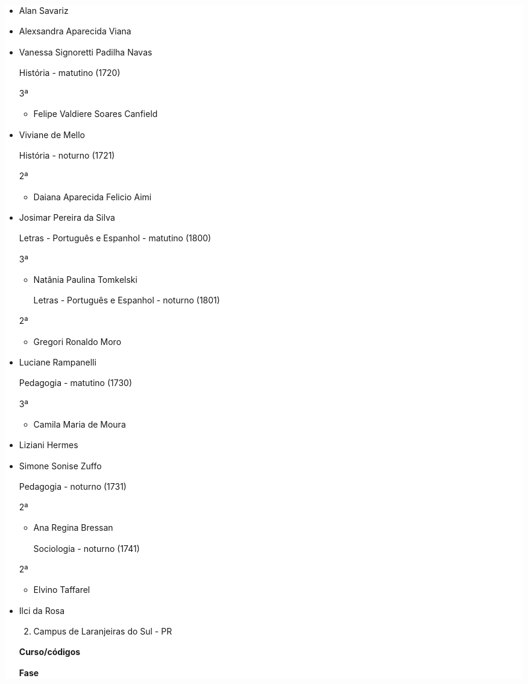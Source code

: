    - Alan Savariz

 - Alexsandra Aparecida Viana

 - Vanessa Signoretti Padilha Navas

     História - matutino (1720)

   3ª

   - Felipe Valdiere Soares Canfield

 - Viviane de Mello

     História - noturno (1721)

   2ª

   - Daiana Aparecida Felicio Aimi

 - Josimar Pereira da Silva

     Letras - Português e Espanhol - matutino (1800)

   3ª

   - Natânia Paulina Tomkelski

     Letras - Português e Espanhol - noturno (1801)

   2ª

   - Gregori Ronaldo Moro

 - Luciane Rampanelli

     Pedagogia - matutino (1730)

   3ª

   - Camila Maria de Moura

 - Liziani Hermes

 - Simone Sonise Zuffo

     Pedagogia - noturno (1731)

   2ª

   - Ana Regina Bressan

     Sociologia - noturno (1741)

   2ª

   - Elvino Taffarel

 - Ilci da Rosa

     2. Campus de Laranjeiras do Sul - PR

     **Curso/códigos**

   **Fase**
